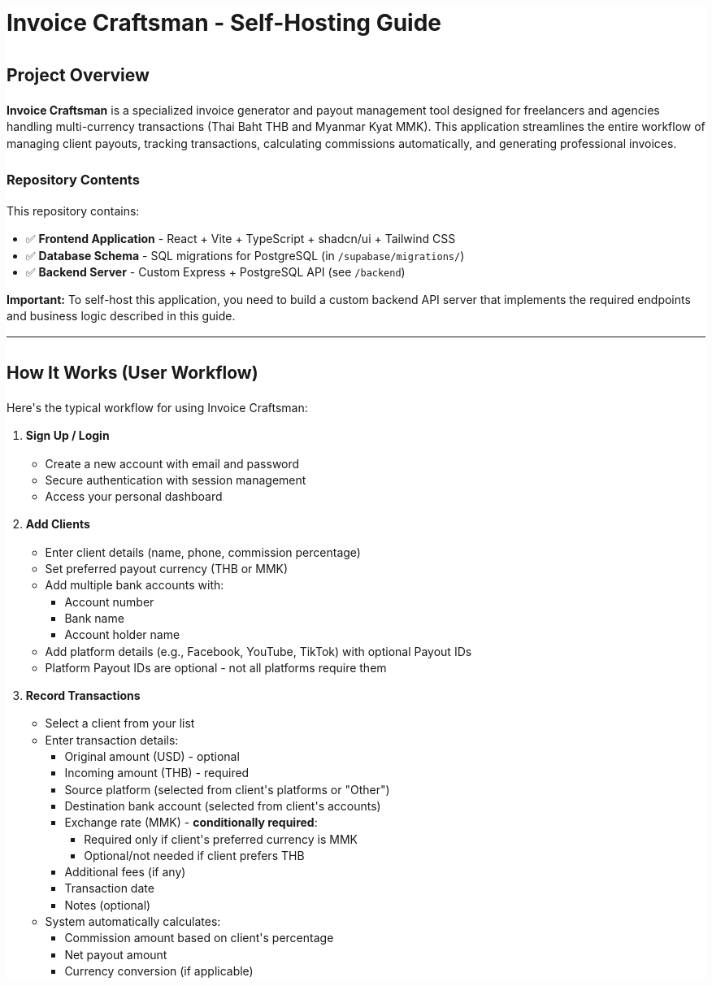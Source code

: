 # Invoice Craftsman - Self-Hosting Guide

## Project Overview

**Invoice Craftsman** is a specialized invoice generator and payout management tool designed for freelancers and agencies handling multi-currency transactions (Thai Baht THB and Myanmar Kyat MMK). This application streamlines the entire workflow of managing client payouts, tracking transactions, calculating commissions automatically, and generating professional invoices.

### Repository Contents

This repository contains:
- ✅ **Frontend Application** - React + Vite + TypeScript + shadcn/ui + Tailwind CSS
- ✅ **Database Schema** - SQL migrations for PostgreSQL (in `/supabase/migrations/`)
- ✅ **Backend Server** - Custom Express + PostgreSQL API (see `/backend`)

**Important:** To self-host this application, you need to build a custom backend API server that implements the required endpoints and business logic described in this guide.

---

## How It Works (User Workflow)

Here's the typical workflow for using Invoice Craftsman:

1. **Sign Up / Login**
   - Create a new account with email and password
   - Secure authentication with session management
   - Access your personal dashboard

2. **Add Clients**
   - Enter client details (name, phone, commission percentage)
   - Set preferred payout currency (THB or MMK)
   - Add multiple bank accounts with:
     - Account number
     - Bank name
     - Account holder name
   - Add platform details (e.g., Facebook, YouTube, TikTok) with optional Payout IDs
   - Platform Payout IDs are optional - not all platforms require them

3. **Record Transactions**
   - Select a client from your list
   - Enter transaction details:
     - Original amount (USD) - optional
     - Incoming amount (THB) - required
     - Source platform (selected from client's platforms or "Other")
     - Destination bank account (selected from client's accounts)
     - Exchange rate (MMK) - **conditionally required**:
       - Required only if client's preferred currency is MMK
       - Optional/not needed if client prefers THB
     - Additional fees (if any)
     - Transaction date
     - Notes (optional)
   - System automatically calculates:
     - Commission amount based on client's percentage
     - Net payout amount
     - Currency conversion (if applicable)
